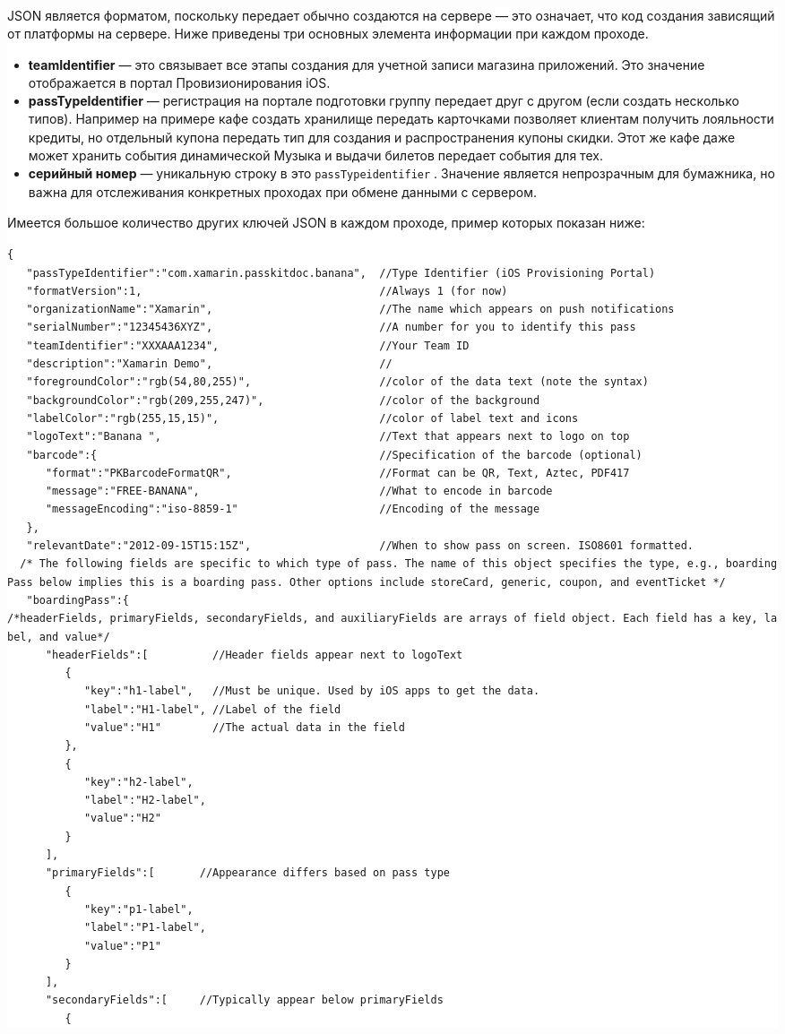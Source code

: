 JSON является форматом, поскольку передает обычно создаются на сервере — это означает, что код создания зависящий от платформы на сервере. Ниже приведены три основных элемента информации при каждом проходе.

-   **teamIdentifier** — это связывает все этапы создания для учетной записи магазина приложений. Это значение отображается в портал Провизионирования iOS.
-   **passTypeIdentifier** — регистрация на портале подготовки группу передает друг с другом (если создать несколько типов). Например на примере кафе создать хранилище передать карточками позволяет клиентам получить лояльности кредиты, но отдельный купона передать тип для создания и распространения купоны скидки. Этот же кафе даже может хранить события динамической Музыка и выдачи билетов передает события для тех.
-   **серийный номер** — уникальную строку в это `passTypeidentifier` . Значение является непрозрачным для бумажника, но важна для отслеживания конкретных проходах при обмене данными с сервером.


Имеется большое количество других ключей JSON в каждом проходе, пример которых показан ниже:

``` 
{
   "passTypeIdentifier":"com.xamarin.passkitdoc.banana",  //Type Identifier (iOS Provisioning Portal)
   "formatVersion":1,                                     //Always 1 (for now)
   "organizationName":"Xamarin",                          //The name which appears on push notifications
   "serialNumber":"12345436XYZ",                          //A number for you to identify this pass
   "teamIdentifier":"XXXAAA1234",                         //Your Team ID
   "description":"Xamarin Demo",                          //
   "foregroundColor":"rgb(54,80,255)",                    //color of the data text (note the syntax)
   "backgroundColor":"rgb(209,255,247)",                  //color of the background
   "labelColor":"rgb(255,15,15)",                         //color of label text and icons
   "logoText":"Banana ",                                  //Text that appears next to logo on top
   "barcode":{                                            //Specification of the barcode (optional)
      "format":"PKBarcodeFormatQR",                       //Format can be QR, Text, Aztec, PDF417
      "message":"FREE-BANANA",                            //What to encode in barcode
      "messageEncoding":"iso-8859-1"                      //Encoding of the message
   },
   "relevantDate":"2012-09-15T15:15Z",                    //When to show pass on screen. ISO8601 formatted.
  /* The following fields are specific to which type of pass. The name of this object specifies the type, e.g., boardingPass below implies this is a boarding pass. Other options include storeCard, generic, coupon, and eventTicket */
   "boardingPass":{
/*headerFields, primaryFields, secondaryFields, and auxiliaryFields are arrays of field object. Each field has a key, label, and value*/
      "headerFields":[          //Header fields appear next to logoText
         {
            "key":"h1-label",   //Must be unique. Used by iOS apps to get the data.
            "label":"H1-label", //Label of the field
            "value":"H1"        //The actual data in the field
         },
         {
            "key":"h2-label",
            "label":"H2-label",
            "value":"H2"
         }
      ],
      "primaryFields":[       //Appearance differs based on pass type
         {
            "key":"p1-label",
            "label":"P1-label",
            "value":"P1"
         }
      ],
      "secondaryFields":[     //Typically appear below primaryFields
         {
```